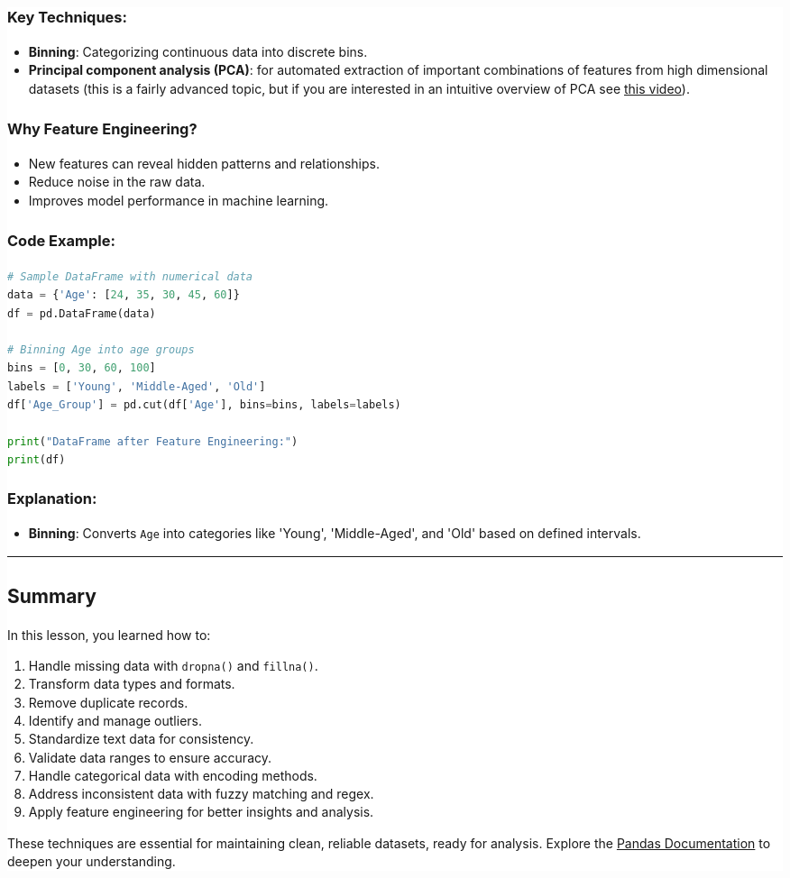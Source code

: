 ### **Key Techniques:**
- **Binning**: Categorizing continuous data into discrete bins.
- **Principal component analysis (PCA)**: for automated extraction of important combinations of features from high dimensional datasets (this is a fairly advanced topic, but if you are interested in an intuitive overview of PCA see [this video](https://www.youtube.com/watch?v=ZgyY3JuGQY8)). 

### **Why Feature Engineering?**
- New features can reveal hidden patterns and relationships.
- Reduce noise in the raw data.
- Improves model performance in machine learning.

### **Code Example:**
```python
# Sample DataFrame with numerical data
data = {'Age': [24, 35, 30, 45, 60]}
df = pd.DataFrame(data)

# Binning Age into age groups
bins = [0, 30, 60, 100]
labels = ['Young', 'Middle-Aged', 'Old']
df['Age_Group'] = pd.cut(df['Age'], bins=bins, labels=labels)

print("DataFrame after Feature Engineering:")
print(df)
```

### **Explanation:**
- **Binning**: Converts `Age` into categories like 'Young', 'Middle-Aged', and 'Old' based on defined intervals.

---

## **Summary**

In this lesson, you learned how to:
1. Handle missing data with `dropna()` and `fillna()`.
2. Transform data types and formats.
3. Remove duplicate records.
4. Identify and manage outliers.
5. Standardize text data for consistency.
6. Validate data ranges to ensure accuracy.
7. Handle categorical data with encoding methods.
8. Address inconsistent data with fuzzy matching and regex.
9. Apply feature engineering for better insights and analysis.

These techniques are essential for maintaining clean, reliable datasets, ready for analysis. Explore the [Pandas Documentation](https://pandas.pydata.org/docs/) to deepen your understanding.
